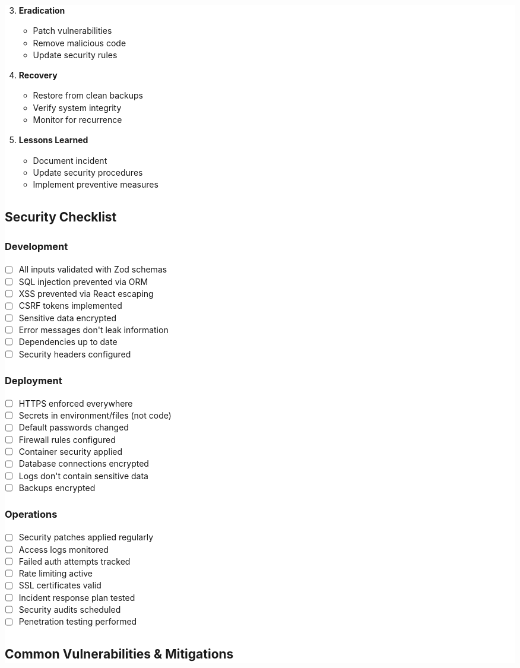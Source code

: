 3. **Eradication**
   - Patch vulnerabilities
   - Remove malicious code
   - Update security rules

4. **Recovery**
   - Restore from clean backups
   - Verify system integrity
   - Monitor for recurrence

5. **Lessons Learned**
   - Document incident
   - Update security procedures
   - Implement preventive measures

## Security Checklist

### Development

- [ ] All inputs validated with Zod schemas
- [ ] SQL injection prevented via ORM
- [ ] XSS prevented via React escaping
- [ ] CSRF tokens implemented
- [ ] Sensitive data encrypted
- [ ] Error messages don't leak information
- [ ] Dependencies up to date
- [ ] Security headers configured

### Deployment

- [ ] HTTPS enforced everywhere
- [ ] Secrets in environment/files (not code)
- [ ] Default passwords changed
- [ ] Firewall rules configured
- [ ] Container security applied
- [ ] Database connections encrypted
- [ ] Logs don't contain sensitive data
- [ ] Backups encrypted

### Operations

- [ ] Security patches applied regularly
- [ ] Access logs monitored
- [ ] Failed auth attempts tracked
- [ ] Rate limiting active
- [ ] SSL certificates valid
- [ ] Incident response plan tested
- [ ] Security audits scheduled
- [ ] Penetration testing performed

## Common Vulnerabilities & Mitigations

